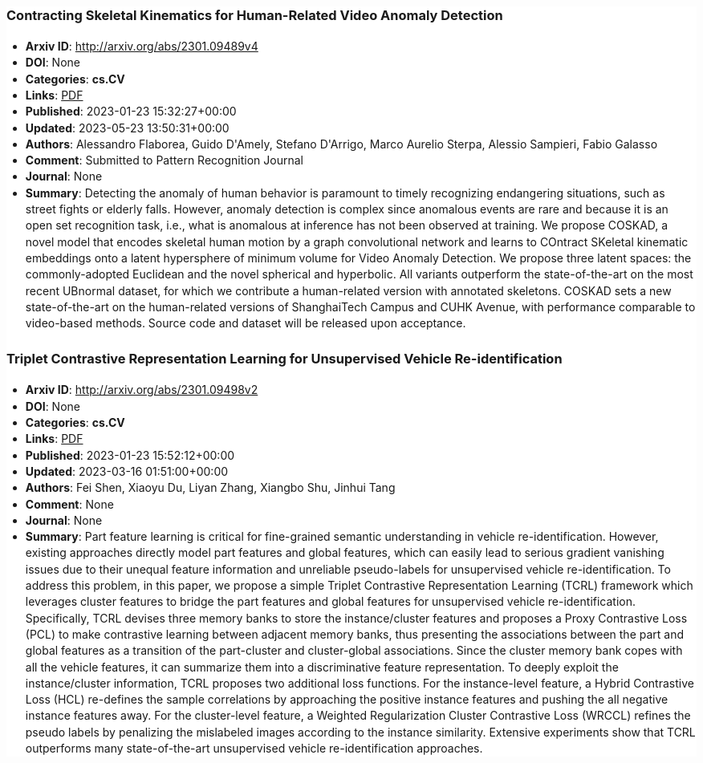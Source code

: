 

### Contracting Skeletal Kinematics for Human-Related Video Anomaly Detection
- **Arxiv ID**: http://arxiv.org/abs/2301.09489v4
- **DOI**: None
- **Categories**: **cs.CV**
- **Links**: [PDF](http://arxiv.org/pdf/2301.09489v4)
- **Published**: 2023-01-23 15:32:27+00:00
- **Updated**: 2023-05-23 13:50:31+00:00
- **Authors**: Alessandro Flaborea, Guido D'Amely, Stefano D'Arrigo, Marco Aurelio Sterpa, Alessio Sampieri, Fabio Galasso
- **Comment**: Submitted to Pattern Recognition Journal
- **Journal**: None
- **Summary**: Detecting the anomaly of human behavior is paramount to timely recognizing endangering situations, such as street fights or elderly falls. However, anomaly detection is complex since anomalous events are rare and because it is an open set recognition task, i.e., what is anomalous at inference has not been observed at training. We propose COSKAD, a novel model that encodes skeletal human motion by a graph convolutional network and learns to COntract SKeletal kinematic embeddings onto a latent hypersphere of minimum volume for Video Anomaly Detection. We propose three latent spaces: the commonly-adopted Euclidean and the novel spherical and hyperbolic. All variants outperform the state-of-the-art on the most recent UBnormal dataset, for which we contribute a human-related version with annotated skeletons. COSKAD sets a new state-of-the-art on the human-related versions of ShanghaiTech Campus and CUHK Avenue, with performance comparable to video-based methods. Source code and dataset will be released upon acceptance.



### Triplet Contrastive Representation Learning for Unsupervised Vehicle Re-identification
- **Arxiv ID**: http://arxiv.org/abs/2301.09498v2
- **DOI**: None
- **Categories**: **cs.CV**
- **Links**: [PDF](http://arxiv.org/pdf/2301.09498v2)
- **Published**: 2023-01-23 15:52:12+00:00
- **Updated**: 2023-03-16 01:51:00+00:00
- **Authors**: Fei Shen, Xiaoyu Du, Liyan Zhang, Xiangbo Shu, Jinhui Tang
- **Comment**: None
- **Journal**: None
- **Summary**: Part feature learning is critical for fine-grained semantic understanding in vehicle re-identification. However, existing approaches directly model part features and global features, which can easily lead to serious gradient vanishing issues due to their unequal feature information and unreliable pseudo-labels for unsupervised vehicle re-identification. To address this problem, in this paper, we propose a simple Triplet Contrastive Representation Learning (TCRL) framework which leverages cluster features to bridge the part features and global features for unsupervised vehicle re-identification. Specifically, TCRL devises three memory banks to store the instance/cluster features and proposes a Proxy Contrastive Loss (PCL) to make contrastive learning between adjacent memory banks, thus presenting the associations between the part and global features as a transition of the part-cluster and cluster-global associations. Since the cluster memory bank copes with all the vehicle features, it can summarize them into a discriminative feature representation. To deeply exploit the instance/cluster information, TCRL proposes two additional loss functions. For the instance-level feature, a Hybrid Contrastive Loss (HCL) re-defines the sample correlations by approaching the positive instance features and pushing the all negative instance features away. For the cluster-level feature, a Weighted Regularization Cluster Contrastive Loss (WRCCL) refines the pseudo labels by penalizing the mislabeled images according to the instance similarity. Extensive experiments show that TCRL outperforms many state-of-the-art unsupervised vehicle re-identification approaches.
